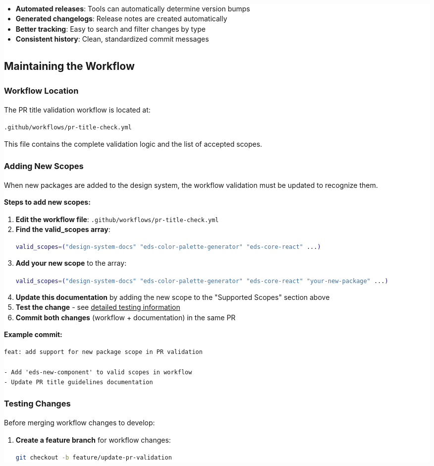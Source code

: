 - **Automated releases**: Tools can automatically determine version bumps
- **Generated changelogs**: Release notes are created automatically
- **Better tracking**: Easy to search and filter changes by type
- **Consistent history**: Clean, standardized commit messages

## Maintaining the Workflow

### Workflow Location

The PR title validation workflow is located at:

```
.github/workflows/pr-title-check.yml
```

This file contains the complete validation logic and the list of accepted scopes.

### Adding New Scopes

When new packages are added to the design system, the workflow validation must be updated to recognize them.

**Steps to add new scopes:**

1. **Edit the workflow file**: `.github/workflows/pr-title-check.yml`
2. **Find the valid_scopes array**:
   ```bash
   valid_scopes=("design-system-docs" "eds-color-palette-generator" "eds-core-react" ...)
   ```
3. **Add your new scope** to the array:
   ```bash
   valid_scopes=("design-system-docs" "eds-color-palette-generator" "eds-core-react" "your-new-package" ...)
   ```
4. **Update this documentation** by adding the new scope to the "Supported Scopes" section above
5. **Test the change** - see [detailed testing information](#testing-changes)
6. **Commit both changes** (workflow + documentation) in the same PR

**Example commit:**

```
feat: add support for new package scope in PR validation

- Add 'eds-new-component' to valid scopes in workflow
- Update PR title guidelines documentation
```

### Testing Changes

Before merging workflow changes to develop:

1. **Create a feature branch** for workflow changes:

   ```bash
   git checkout -b feature/update-pr-validation
   ```
